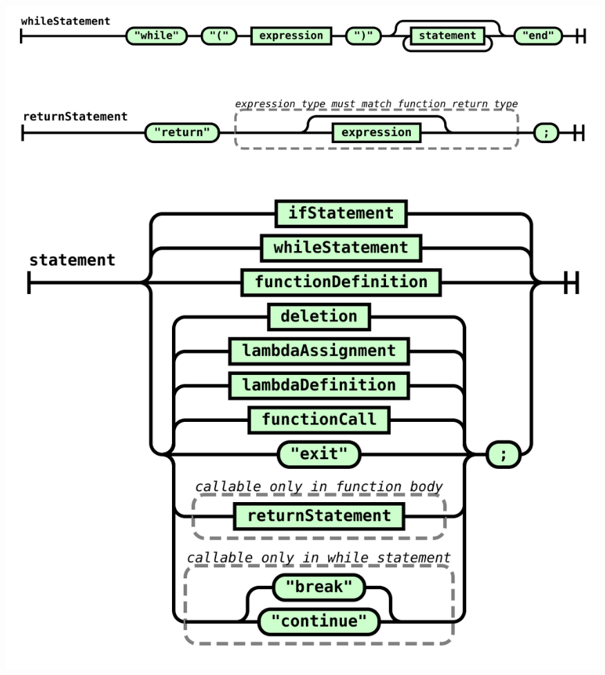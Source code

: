 ![](diagram_generator/diagrams/whileStatement.svg)

![](diagram_generator/diagrams/returnStatement.svg)

![](diagram_generator/diagrams/statement.svg)

